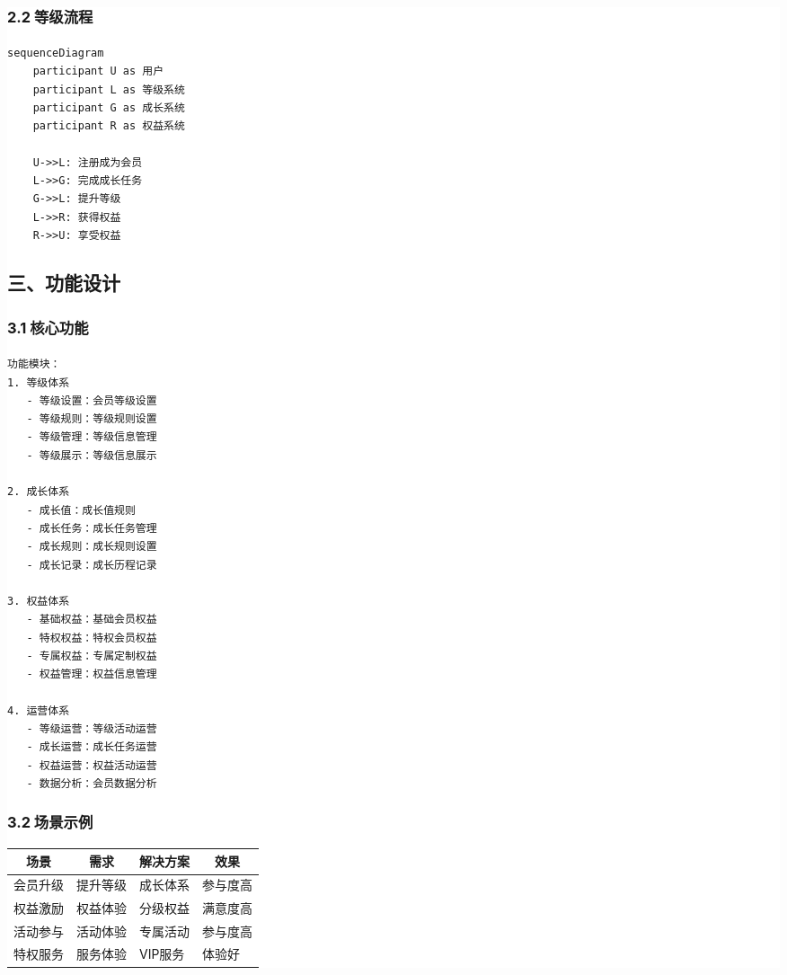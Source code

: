 ### 2.2 等级流程
```mermaid
sequenceDiagram
    participant U as 用户
    participant L as 等级系统
    participant G as 成长系统
    participant R as 权益系统
    
    U->>L: 注册成为会员
    L->>G: 完成成长任务
    G->>L: 提升等级
    L->>R: 获得权益
    R->>U: 享受权益
```

## 三、功能设计

### 3.1 核心功能
```
功能模块：
1. 等级体系
   - 等级设置：会员等级设置
   - 等级规则：等级规则设置
   - 等级管理：等级信息管理
   - 等级展示：等级信息展示

2. 成长体系
   - 成长值：成长值规则
   - 成长任务：成长任务管理
   - 成长规则：成长规则设置
   - 成长记录：成长历程记录

3. 权益体系
   - 基础权益：基础会员权益
   - 特权权益：特权会员权益
   - 专属权益：专属定制权益
   - 权益管理：权益信息管理

4. 运营体系
   - 等级运营：等级活动运营
   - 成长运营：成长任务运营
   - 权益运营：权益活动运营
   - 数据分析：会员数据分析
```

### 3.2 场景示例
| 场景 | 需求 | 解决方案 | 效果 |
|------|------|----------|------|
| 会员升级 | 提升等级 | 成长体系 | 参与度高 |
| 权益激励 | 权益体验 | 分级权益 | 满意度高 |
| 活动参与 | 活动体验 | 专属活动 | 参与度高 |
| 特权服务 | 服务体验 | VIP服务 | 体验好 |
